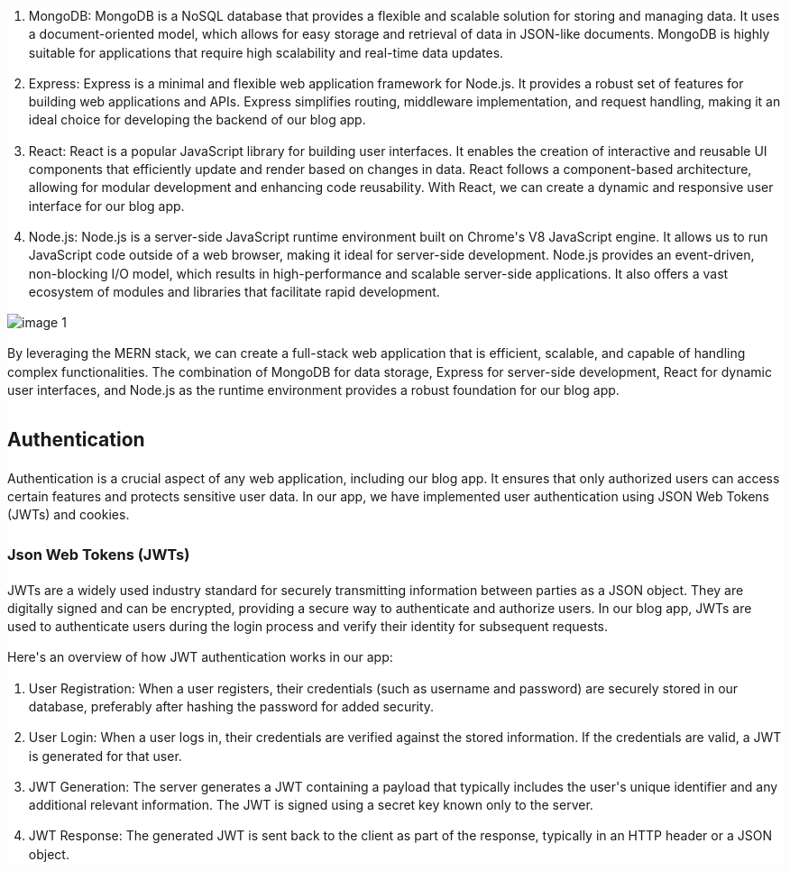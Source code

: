 1.  MongoDB: MongoDB is a NoSQL database that provides a flexible and scalable solution for storing and managing data. It uses a document-oriented model, which allows for easy storage and retrieval of data in JSON-like documents. MongoDB is highly suitable for applications that require high scalability and real-time data updates.
    
2.  Express: Express is a minimal and flexible web application framework for Node.js. It provides a robust set of features for building web applications and APIs. Express simplifies routing, middleware implementation, and request handling, making it an ideal choice for developing the backend of our blog app.
    
3.  React: React is a popular JavaScript library for building user interfaces. It enables the creation of interactive and reusable UI components that efficiently update and render based on changes in data. React follows a component-based architecture, allowing for modular development and enhancing code reusability. With React, we can create a dynamic and responsive user interface for our blog app.
    
4.  Node.js: Node.js is a server-side JavaScript runtime environment built on Chrome's V8 JavaScript engine. It allows us to run JavaScript code outside of a web browser, making it ideal for server-side development. Node.js provides an event-driven, non-blocking I/O model, which results in high-performance and scalable server-side applications. It also offers a vast ecosystem of modules and libraries that facilitate rapid development.
    
![image 1](/virtual-expo/assets/img/envision/compsoc/blogify/img1.png)

By leveraging the MERN stack, we can create a full-stack web application that is efficient, scalable, and capable of handling complex functionalities. The combination of MongoDB for data storage, Express for server-side development, React for dynamic user interfaces, and Node.js as the runtime environment provides a robust foundation for our blog app.

## Authentication
Authentication is a crucial aspect of any web application, including our blog app. It ensures that only authorized users can access certain features and protects sensitive user data. In our app, we have implemented user authentication using JSON Web Tokens (JWTs) and cookies.

### Json Web Tokens (JWTs)

JWTs are a widely used industry standard for securely transmitting information between parties as a JSON object. They are digitally signed and can be encrypted, providing a secure way to authenticate and authorize users. In our blog app, JWTs are used to authenticate users during the login process and verify their identity for subsequent requests.

Here's an overview of how JWT authentication works in our app:

1.  User Registration: When a user registers, their credentials (such as username and password) are securely stored in our database, preferably after hashing the password for added security.
    
2.  User Login: When a user logs in, their credentials are verified against the stored information. If the credentials are valid, a JWT is generated for that user.
    
3.  JWT Generation: The server generates a JWT containing a payload that typically includes the user's unique identifier and any additional relevant information. The JWT is signed using a secret key known only to the server.
    
4.  JWT Response: The generated JWT is sent back to the client as part of the response, typically in an HTTP header or a JSON object.
    